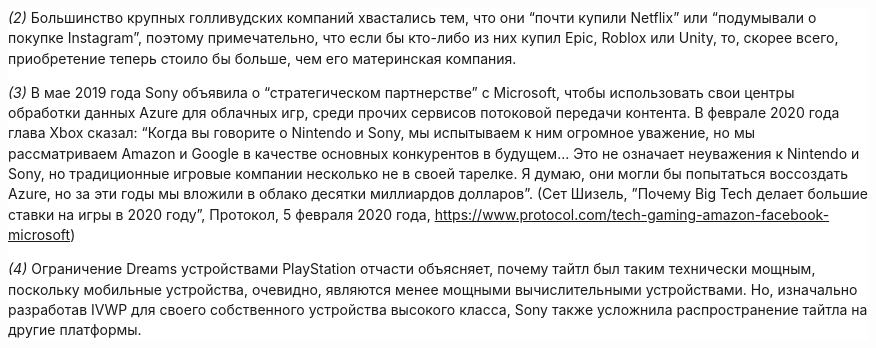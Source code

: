 *(2)*
Большинство крупных голливудских компаний хвастались тем, что они “почти купили Netflix” или “подумывали о покупке Instagram”, поэтому примечательно, что если бы кто-либо из них купил Epic, Roblox или Unity, то, скорее всего, приобретение теперь стоило бы больше, чем его материнская компания.

*(3)*
В мае 2019 года Sony объявила о “стратегическом партнерстве” с Microsoft, чтобы использовать свои центры обработки данных Azure для облачных игр, среди прочих сервисов потоковой передачи контента. В феврале 2020 года глава Xbox сказал: “Когда вы говорите о Nintendo и Sony, мы испытываем к ним огромное уважение, но мы рассматриваем Amazon и Google в качестве основных конкурентов в будущем... Это не означает неуважения к Nintendo и Sony, но традиционные игровые компании несколько не в своей тарелке. Я думаю, они могли бы попытаться воссоздать Azure, но за эти годы мы вложили в облако десятки миллиардов долларов”. (Сет Шизель, ”Почему Big Tech делает большие ставки на игры в 2020 году”, Протокол, 5 февраля 2020 года, https://www.protocol.com/tech-gaming-amazon-facebook-microsoft)

*(4)*
Ограничение Dreams устройствами PlayStation отчасти объясняет, почему тайтл был таким технически мощным, поскольку мобильные устройства, очевидно, являются менее мощными вычислительными устройствами. Но, изначально разработав IVWP для своего собственного устройства высокого класса, Sony также усложнила распространение тайтла на другие платформы.
